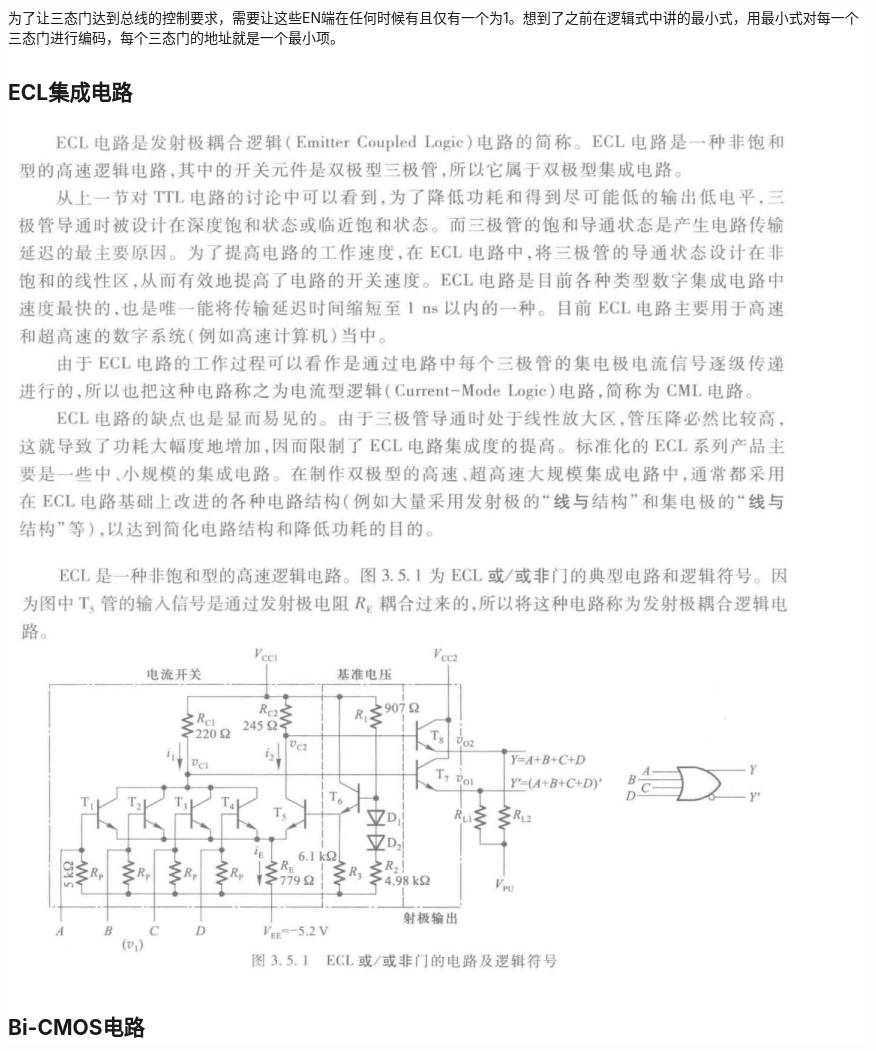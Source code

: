 为了让三态门达到总线的控制要求，需要让这些EN端在任何时候有且仅有一个为1。想到了之前在逻辑式中讲的最小式，用最小式对每一个三态门进行编码，每个三态门的地址就是一个最小项。

## ECL集成电路

![image-20211030180055940](TTL%20Technology.assets/image-20211030180055940.png)

![image-20211030180345462](TTL%20Technology.assets/image-20211030180345462.png)

## Bi-CMOS电路
